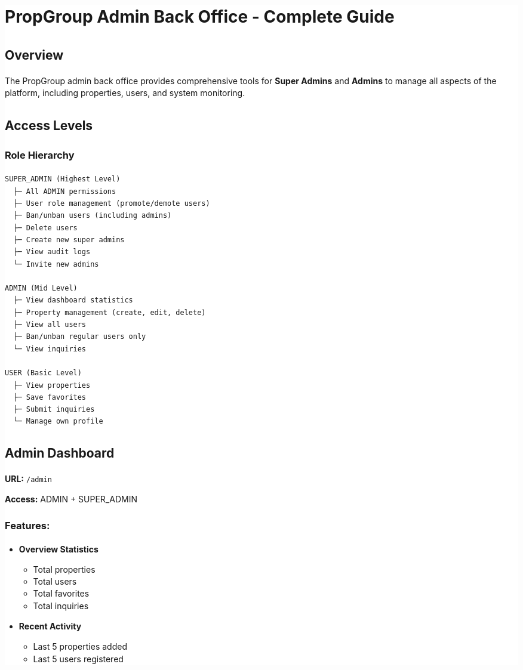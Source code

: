 # PropGroup Admin Back Office - Complete Guide

## Overview

The PropGroup admin back office provides comprehensive tools for **Super Admins** and **Admins** to manage all aspects of the platform, including properties, users, and system monitoring.

## Access Levels

### Role Hierarchy

```
SUPER_ADMIN (Highest Level)
  ├─ All ADMIN permissions
  ├─ User role management (promote/demote users)
  ├─ Ban/unban users (including admins)
  ├─ Delete users
  ├─ Create new super admins
  ├─ View audit logs
  └─ Invite new admins

ADMIN (Mid Level)
  ├─ View dashboard statistics
  ├─ Property management (create, edit, delete)
  ├─ View all users
  ├─ Ban/unban regular users only
  └─ View inquiries

USER (Basic Level)
  ├─ View properties
  ├─ Save favorites
  ├─ Submit inquiries
  └─ Manage own profile
```

## Admin Dashboard

**URL:** `/admin`

**Access:** ADMIN + SUPER_ADMIN

### Features:
- **Overview Statistics**
  - Total properties
  - Total users
  - Total favorites
  - Total inquiries

- **Recent Activity**
  - Last 5 properties added
  - Last 5 users registered
